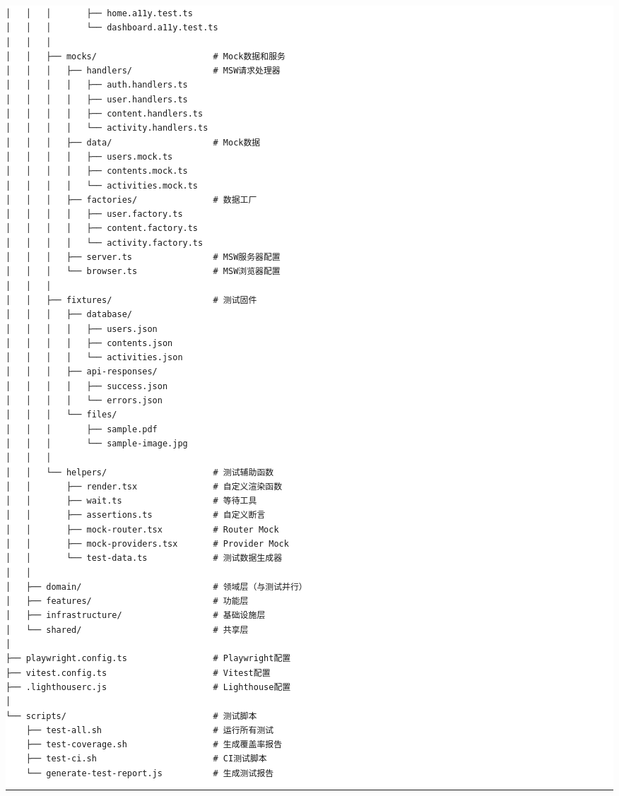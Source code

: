 ```
│   │   │       ├── home.a11y.test.ts
│   │   │       └── dashboard.a11y.test.ts
│   │   │
│   │   ├── mocks/                       # Mock数据和服务
│   │   │   ├── handlers/                # MSW请求处理器
│   │   │   │   ├── auth.handlers.ts
│   │   │   │   ├── user.handlers.ts
│   │   │   │   ├── content.handlers.ts
│   │   │   │   └── activity.handlers.ts
│   │   │   ├── data/                    # Mock数据
│   │   │   │   ├── users.mock.ts
│   │   │   │   ├── contents.mock.ts
│   │   │   │   └── activities.mock.ts
│   │   │   ├── factories/               # 数据工厂
│   │   │   │   ├── user.factory.ts
│   │   │   │   ├── content.factory.ts
│   │   │   │   └── activity.factory.ts
│   │   │   ├── server.ts                # MSW服务器配置
│   │   │   └── browser.ts               # MSW浏览器配置
│   │   │
│   │   ├── fixtures/                    # 测试固件
│   │   │   ├── database/
│   │   │   │   ├── users.json
│   │   │   │   ├── contents.json
│   │   │   │   └── activities.json
│   │   │   ├── api-responses/
│   │   │   │   ├── success.json
│   │   │   │   └── errors.json
│   │   │   └── files/
│   │   │       ├── sample.pdf
│   │   │       └── sample-image.jpg
│   │   │
│   │   └── helpers/                     # 测试辅助函数
│   │       ├── render.tsx               # 自定义渲染函数
│   │       ├── wait.ts                  # 等待工具
│   │       ├── assertions.ts            # 自定义断言
│   │       ├── mock-router.tsx          # Router Mock
│   │       ├── mock-providers.tsx       # Provider Mock
│   │       └── test-data.ts             # 测试数据生成器
│   │
│   ├── domain/                          # 领域层（与测试并行）
│   ├── features/                        # 功能层
│   ├── infrastructure/                  # 基础设施层
│   └── shared/                          # 共享层
│
├── playwright.config.ts                 # Playwright配置
├── vitest.config.ts                     # Vitest配置
├── .lighthouserc.js                     # Lighthouse配置
│
└── scripts/                             # 测试脚本
    ├── test-all.sh                      # 运行所有测试
    ├── test-coverage.sh                 # 生成覆盖率报告
    ├── test-ci.sh                       # CI测试脚本
    └── generate-test-report.js          # 生成测试报告
```

---